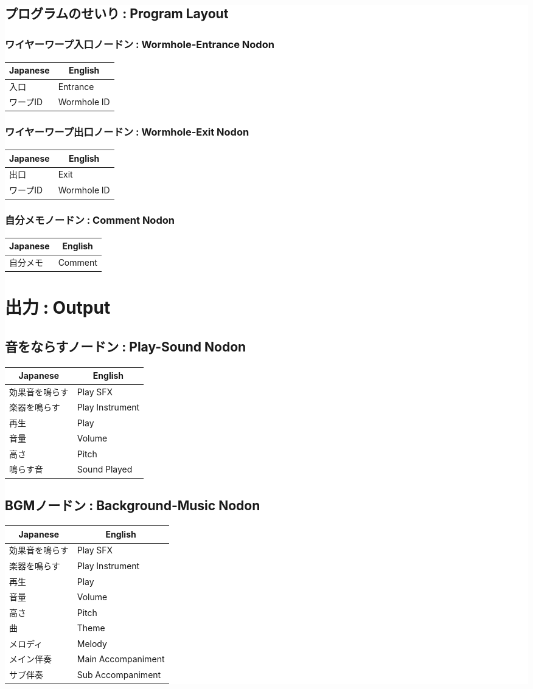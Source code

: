 ## プログラムのせいり : Program Layout

### ワイヤーワープ入口ノードン : Wormhole-Entrance Nodon

| Japanese | English |
|--------|-----|
|入口|Entrance|
|ワープID|Wormhole ID|

### ワイヤーワープ出口ノードン : Wormhole-Exit Nodon

| Japanese | English |
|--------|-----|
|出口|Exit|
|ワープID|Wormhole ID|

### 自分メモノードン : Comment Nodon

| Japanese | English |
|--------|-----|
|自分メモ|Comment|

# 出力 : Output

## 音をならすノードン : Play-Sound Nodon

| Japanese | English |
|--------|-----|
|効果音を鳴らす|Play SFX|
|楽器を鳴らす|Play Instrument|
|再生|Play|
|音量|Volume|
|高さ|Pitch|
|鳴らす音|Sound Played|

## BGMノードン : Background-Music Nodon

| Japanese | English |
|--------|-----|
|効果音を鳴らす|Play SFX|
|楽器を鳴らす|Play Instrument|
|再生|Play|
|音量|Volume|
|高さ|Pitch|
|曲|Theme|
|メロディ|Melody|
|メイン伴奏|Main Accompaniment|
|サブ伴奏|Sub Accompaniment|